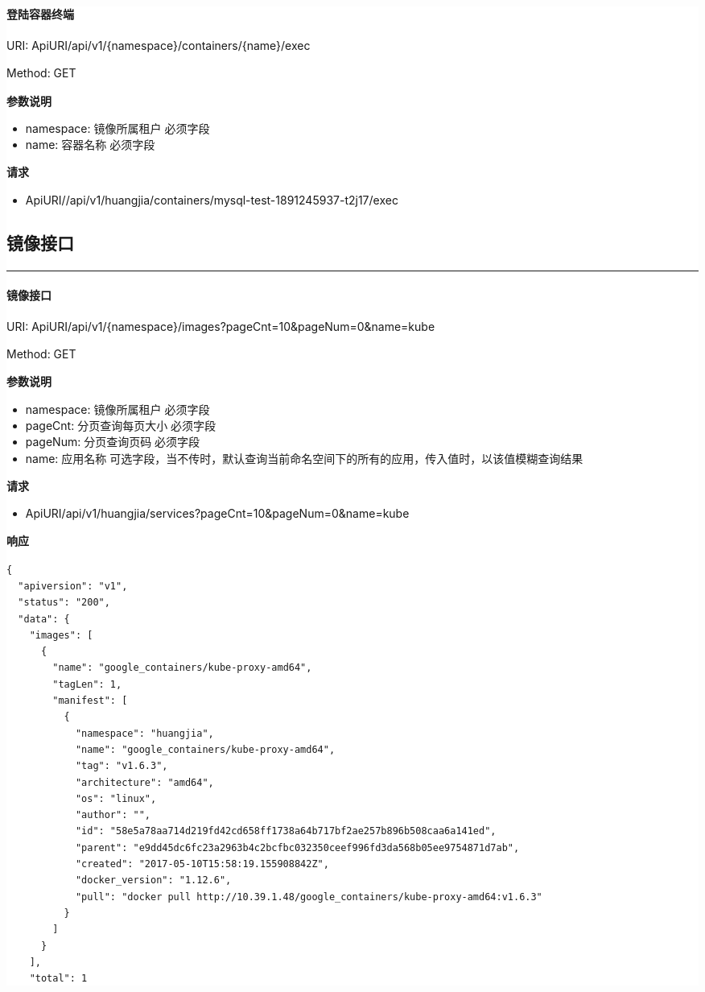 
#### <span id="13.6">登陆容器终端</span>


URI: ApiURI/api/v1/{namespace}/containers/{name}/exec

Method: GET

**参数说明**

- namespace: 镜像所属租户   必须字段
- name: 容器名称 必须字段

**请求**

- ApiURI//api/v1/huangjia/containers/mysql-test-1891245937-t2j17/exec



## <span id="14">镜像接口</span>
---


#### <span id="14.1">镜像接口</span>


URI: ApiURI/api/v1/{namespace}/images?pageCnt=10&pageNum=0&name=kube

Method: GET

**参数说明**

- namespace: 镜像所属租户   必须字段
- pageCnt: 分页查询每页大小  必须字段
- pageNum: 分页查询页码  必须字段
- name: 应用名称  可选字段，当不传时，默认查询当前命名空间下的所有的应用，传入值时，以该值模糊查询结果


**请求**

- ApiURI/api/v1/huangjia/services?pageCnt=10&pageNum=0&name=kube


**响应**


```
{
  "apiversion": "v1",
  "status": "200",
  "data": {
    "images": [
      {
        "name": "google_containers/kube-proxy-amd64",
        "tagLen": 1,
        "manifest": [
          {
            "namespace": "huangjia",
            "name": "google_containers/kube-proxy-amd64",
            "tag": "v1.6.3",
            "architecture": "amd64",
            "os": "linux",
            "author": "",
            "id": "58e5a78aa714d219fd42cd658ff1738a64b717bf2ae257b896b508caa6a141ed",
            "parent": "e9dd45dc6fc23a2963b4c2bcfbc032350ceef996fd3da568b05ee9754871d7ab",
            "created": "2017-05-10T15:58:19.155908842Z",
            "docker_version": "1.12.6",
            "pull": "docker pull http://10.39.1.48/google_containers/kube-proxy-amd64:v1.6.3"
          }
        ]
      }
    ],
    "total": 1
```